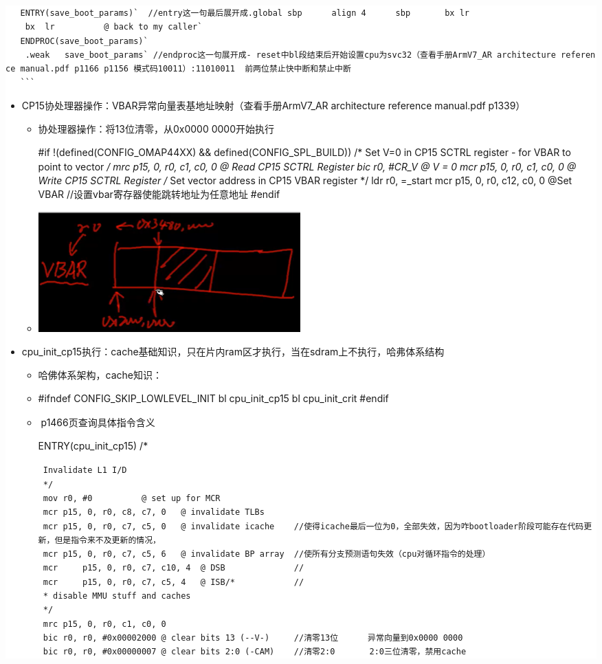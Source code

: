        ENTRY(save_boot_params)`  //entry这一句最后展开成.global sbp      align 4      sbp       bx lr 
       	bx	lr			@ back to my caller`
       ENDPROC(save_boot_params)`
       	.weak	save_boot_params` //endproc这一句展开成- reset中bl段结束后开始设置cpu为svc32（查看手册ArmV7_AR architecture reference manual.pdf p1166 p1156 模式码10011）:11010011  前两位禁止快中断和禁止中断
       ```

   - CP15协处理器操作：VBAR异常向量表基地址映射（查看手册ArmV7_AR architecture reference manual.pdf p1339）

     - 协处理器操作：将13位清零，从0x0000 0000开始执行

       	#if !(defined(CONFIG_OMAP44XX) && defined(CONFIG_SPL_BUILD))
       		/* Set V=0 in CP15 SCTRL register - for VBAR to point to vector */
       		mrc	p15, 0, r0, c1, c0, 0	@ Read CP15 SCTRL Register
       		bic	r0, #CR_V		@ V = 0
       		mcr	p15, 0, r0, c1, c0, 0	@ Write CP15 SCTRL Register
       	/* Set vector address in CP15 VBAR register */
       	ldr	r0, =_start
       	mcr	p15, 0, r0, c12, c0, 0	@Set VBAR      //设置vbar寄存器使能跳转地址为任意地址 
       	#endif

     - <img src="assets/image-20230630122202399.png" alt="image-20230630122202399" style="zoom:50%;" />

   - cpu_init_cp15执行：cache基础知识，只在片内ram区才执行，当在sdram上不执行，哈弗体系结构

     - 哈佛体系架构，cache知识：
     - #ifndef CONFIG_SKIP_LOWLEVEL_INIT
       	bl	cpu_init_cp15
       	bl	cpu_init_crit
       #endif
     - ​	p1466页查询具体指令含义

     	ENTRY(cpu_init_cp15)
     	    /*
     	
     	    Invalidate L1 I/D
     	    */
     	    mov	r0, #0			@ set up for MCR
     	    mcr	p15, 0, r0, c8, c7, 0	@ invalidate TLBs   
     	    mcr	p15, 0, r0, c7, c5, 0	@ invalidate icache    //使得icache最后一位为0，全部失效，因为咋bootloader阶段可能存在代码更新，但是指令来不及更新的情况，
     	    mcr	p15, 0, r0, c7, c5, 6	@ invalidate BP array  //使所有分支预测语句失效（cpu对循环指令的处理）
     	    mcr     p15, 0, r0, c7, c10, 4	@ DSB              //
     	    mcr     p15, 0, r0, c7, c5, 4	@ ISB/*            //
     	    * disable MMU stuff and caches
     	    */
     	    mrc	p15, 0, r0, c1, c0, 0
     	    bic	r0, r0, #0x00002000	@ clear bits 13 (--V-)     //清零13位   	异常向量到0x0000 0000
     	    bic	r0, r0, #0x00000007	@ clear bits 2:0 (-CAM)    //清零2:0 		 2:0三位清零，禁用cache